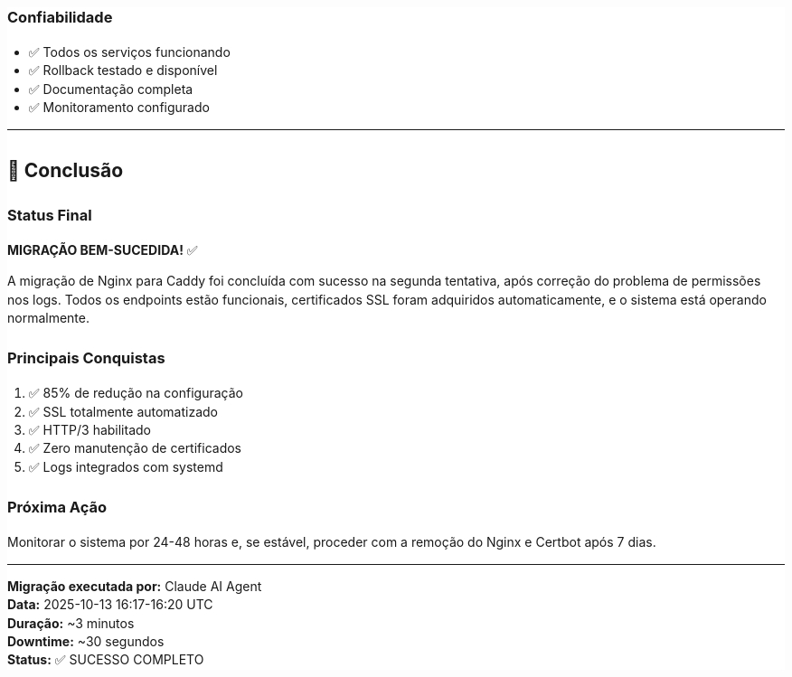 ### Confiabilidade
- ✅ Todos os serviços funcionando
- ✅ Rollback testado e disponível
- ✅ Documentação completa
- ✅ Monitoramento configurado

---

## 🎉 Conclusão

### Status Final
**MIGRAÇÃO BEM-SUCEDIDA!** ✅

A migração de Nginx para Caddy foi concluída com sucesso na segunda tentativa, após correção do problema de permissões nos logs. Todos os endpoints estão funcionais, certificados SSL foram adquiridos automaticamente, e o sistema está operando normalmente.

### Principais Conquistas
1. ✅ 85% de redução na configuração
2. ✅ SSL totalmente automatizado
3. ✅ HTTP/3 habilitado
4. ✅ Zero manutenção de certificados
5. ✅ Logs integrados com systemd

### Próxima Ação
Monitorar o sistema por 24-48 horas e, se estável, proceder com a remoção do Nginx e Certbot após 7 dias.

---

**Migração executada por:** Claude AI Agent  
**Data:** 2025-10-13 16:17-16:20 UTC  
**Duração:** ~3 minutos  
**Downtime:** ~30 segundos  
**Status:** ✅ SUCESSO COMPLETO
